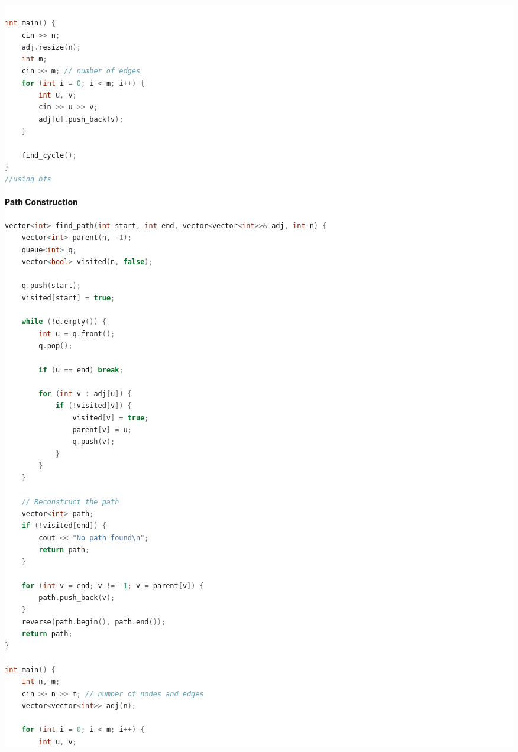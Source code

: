 ```cpp

int main() {
    cin >> n;
    adj.resize(n);
    int m;
    cin >> m; // number of edges
    for (int i = 0; i < m; i++) {
        int u, v;
        cin >> u >> v;
        adj[u].push_back(v);
    }

    find_cycle();
}
//using bfs
```

#### Path Construction

```cpp
vector<int> find_path(int start, int end, vector<vector<int>>& adj, int n) {
    vector<int> parent(n, -1);
    queue<int> q;
    vector<bool> visited(n, false);

    q.push(start);
    visited[start] = true;

    while (!q.empty()) {
        int u = q.front();
        q.pop();

        if (u == end) break;

        for (int v : adj[u]) {
            if (!visited[v]) {
                visited[v] = true;
                parent[v] = u;
                q.push(v);
            }
        }
    }

    // Reconstruct the path
    vector<int> path;
    if (!visited[end]) {
        cout << "No path found\n";
        return path;
    }

    for (int v = end; v != -1; v = parent[v]) {
        path.push_back(v);
    }
    reverse(path.begin(), path.end());
    return path;
}

int main() {
    int n, m;
    cin >> n >> m; // number of nodes and edges
    vector<vector<int>> adj(n);

    for (int i = 0; i < m; i++) {
        int u, v;
```